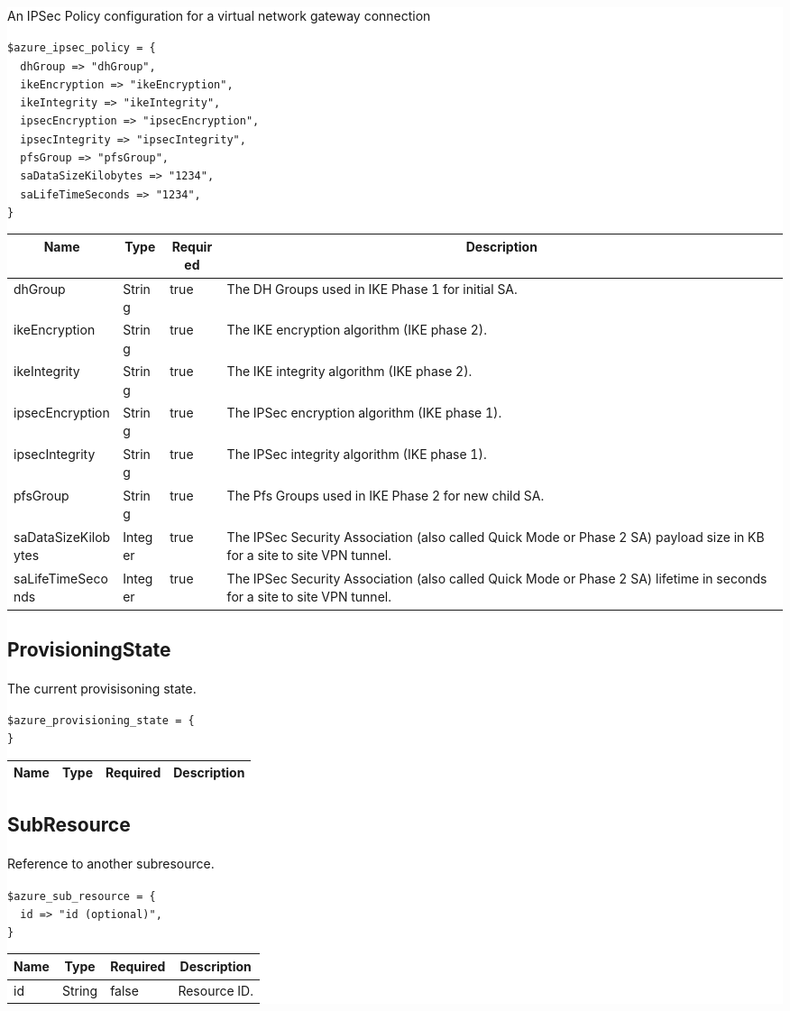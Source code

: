 An IPSec Policy configuration for a virtual network gateway connection

```puppet
$azure_ipsec_policy = {
  dhGroup => "dhGroup",
  ikeEncryption => "ikeEncryption",
  ikeIntegrity => "ikeIntegrity",
  ipsecEncryption => "ipsecEncryption",
  ipsecIntegrity => "ipsecIntegrity",
  pfsGroup => "pfsGroup",
  saDataSizeKilobytes => "1234",
  saLifeTimeSeconds => "1234",
}
```

| Name        | Type           | Required       | Description       |
| ------------- | ------------- | ------------- | ------------- |
|dhGroup | String | true | The DH Groups used in IKE Phase 1 for initial SA. |
|ikeEncryption | String | true | The IKE encryption algorithm (IKE phase 2). |
|ikeIntegrity | String | true | The IKE integrity algorithm (IKE phase 2). |
|ipsecEncryption | String | true | The IPSec encryption algorithm (IKE phase 1). |
|ipsecIntegrity | String | true | The IPSec integrity algorithm (IKE phase 1). |
|pfsGroup | String | true | The Pfs Groups used in IKE Phase 2 for new child SA. |
|saDataSizeKilobytes | Integer | true | The IPSec Security Association (also called Quick Mode or Phase 2 SA) payload size in KB for a site to site VPN tunnel. |
|saLifeTimeSeconds | Integer | true | The IPSec Security Association (also called Quick Mode or Phase 2 SA) lifetime in seconds for a site to site VPN tunnel. |
        
## ProvisioningState

The current provisisoning state.

```puppet
$azure_provisioning_state = {
}
```

| Name        | Type           | Required       | Description       |
| ------------- | ------------- | ------------- | ------------- |
        
## SubResource

Reference to another subresource.

```puppet
$azure_sub_resource = {
  id => "id (optional)",
}
```

| Name        | Type           | Required       | Description       |
| ------------- | ------------- | ------------- | ------------- |
|id | String | false | Resource ID. |
        
